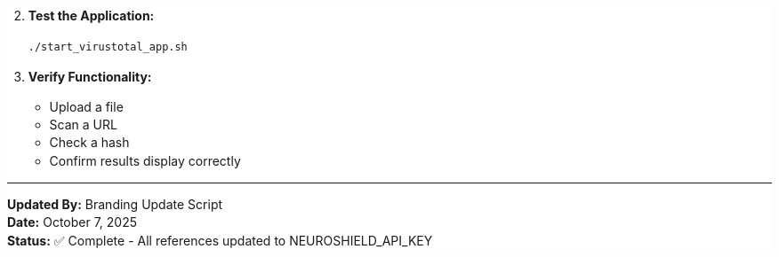 2. **Test the Application:**
   ```bash
   ./start_virustotal_app.sh
   ```

3. **Verify Functionality:**
   - Upload a file
   - Scan a URL
   - Check a hash
   - Confirm results display correctly

---

**Updated By:** Branding Update Script  
**Date:** October 7, 2025  
**Status:** ✅ Complete - All references updated to NEUROSHIELD_API_KEY